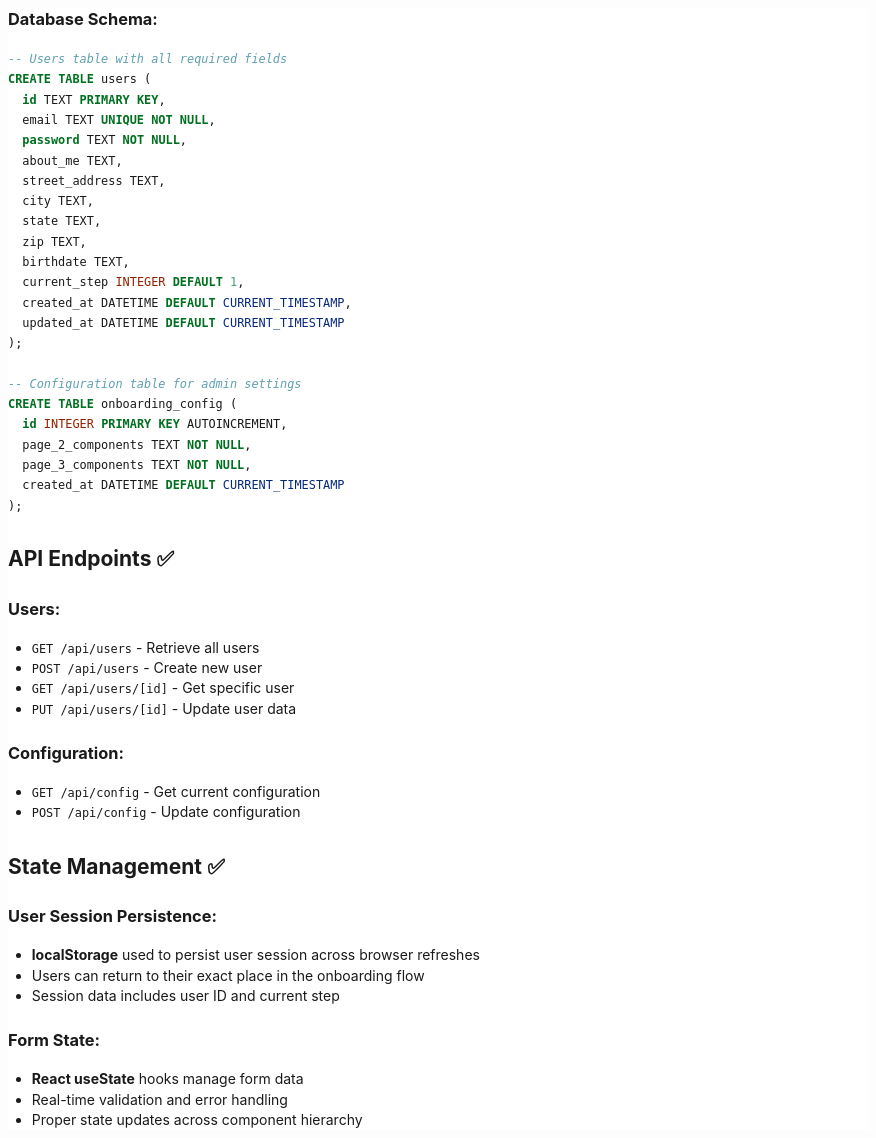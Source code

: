 ### Database Schema:
```sql
-- Users table with all required fields
CREATE TABLE users (
  id TEXT PRIMARY KEY,
  email TEXT UNIQUE NOT NULL,
  password TEXT NOT NULL,
  about_me TEXT,
  street_address TEXT,
  city TEXT,
  state TEXT,
  zip TEXT,
  birthdate TEXT,
  current_step INTEGER DEFAULT 1,
  created_at DATETIME DEFAULT CURRENT_TIMESTAMP,
  updated_at DATETIME DEFAULT CURRENT_TIMESTAMP
);

-- Configuration table for admin settings
CREATE TABLE onboarding_config (
  id INTEGER PRIMARY KEY AUTOINCREMENT,
  page_2_components TEXT NOT NULL,
  page_3_components TEXT NOT NULL,
  created_at DATETIME DEFAULT CURRENT_TIMESTAMP
);
```

## API Endpoints ✅

### Users:
- `GET /api/users` - Retrieve all users
- `POST /api/users` - Create new user
- `GET /api/users/[id]` - Get specific user
- `PUT /api/users/[id]` - Update user data

### Configuration:
- `GET /api/config` - Get current configuration
- `POST /api/config` - Update configuration

## State Management ✅

### User Session Persistence:
- **localStorage** used to persist user session across browser refreshes
- Users can return to their exact place in the onboarding flow
- Session data includes user ID and current step

### Form State:
- **React useState** hooks manage form data
- Real-time validation and error handling
- Proper state updates across component hierarchy
